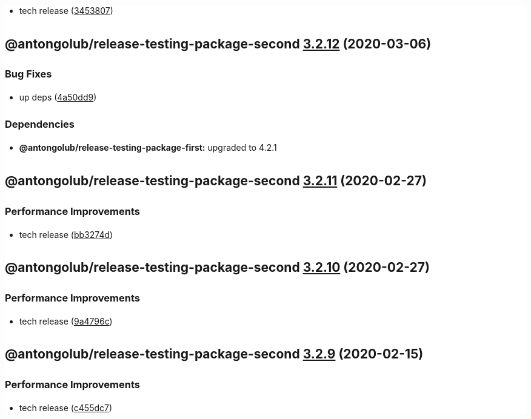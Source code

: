 * tech release ([3453807](https://github.com/antongolub/release-testing/commit/3453807fe97c0b4fd5f2568031e679bcceaae998))

## @antongolub/release-testing-package-second [3.2.12](https://github.com/antongolub/release-testing/compare/@antongolub/release-testing-package-second@3.2.11...@antongolub/release-testing-package-second@3.2.12) (2020-03-06)


### Bug Fixes

* up deps ([4a50dd9](https://github.com/antongolub/release-testing/commit/4a50dd9587460a337cac0cb0da407100ad51c36a))





### Dependencies

* **@antongolub/release-testing-package-first:** upgraded to 4.2.1

## @antongolub/release-testing-package-second [3.2.11](https://github.com/antongolub/release-testing/compare/@antongolub/release-testing-package-second@3.2.10...@antongolub/release-testing-package-second@3.2.11) (2020-02-27)


### Performance Improvements

* tech release ([bb3274d](https://github.com/antongolub/release-testing/commit/bb3274d3faa3984705366fa500380cc9e6218b83))

## @antongolub/release-testing-package-second [3.2.10](https://github.com/antongolub/release-testing/compare/@antongolub/release-testing-package-second@3.2.9...@antongolub/release-testing-package-second@3.2.10) (2020-02-27)


### Performance Improvements

* tech release ([9a4796c](https://github.com/antongolub/release-testing/commit/9a4796c0dcfed21b0916a30bac3bc0729846989a))

## @antongolub/release-testing-package-second [3.2.9](https://github.com/antongolub/release-testing/compare/@antongolub/release-testing-package-second@3.2.8...@antongolub/release-testing-package-second@3.2.9) (2020-02-15)


### Performance Improvements

* tech release ([c455dc7](https://github.com/antongolub/release-testing/commit/c455dc744b436ecb9a4845cc6af9b80770863780))
